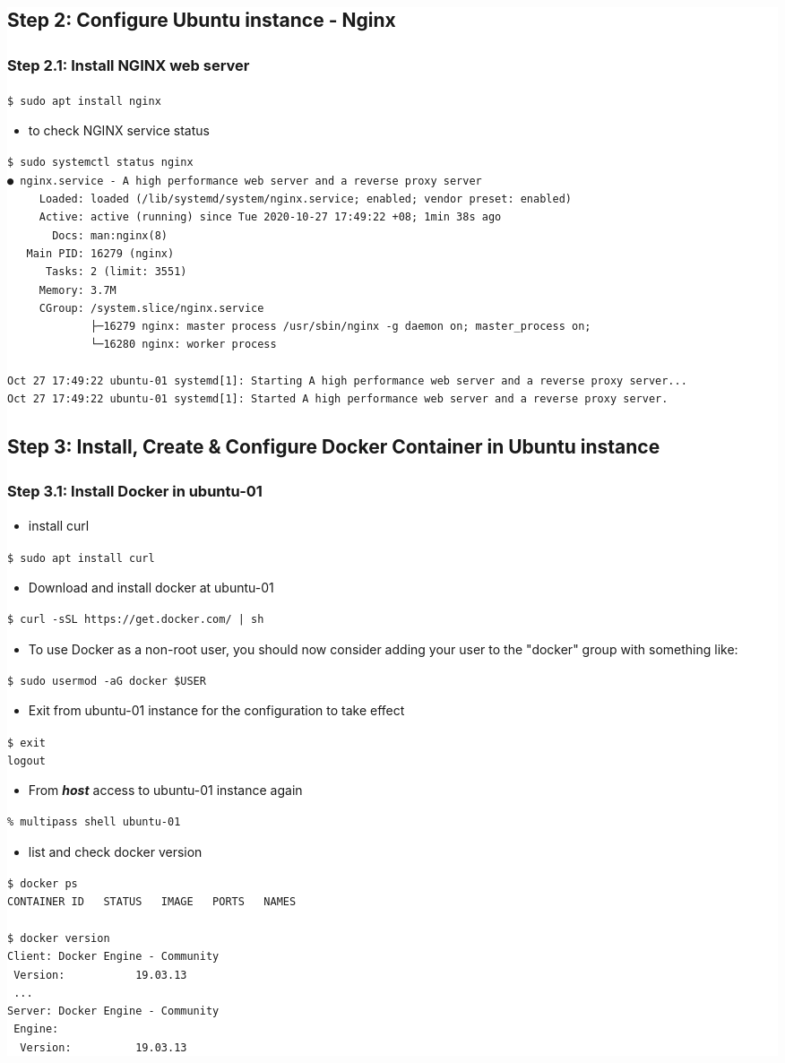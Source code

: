 ## Step 2: Configure Ubuntu instance - Nginx

### Step 2.1: Install NGINX web server
```
$ sudo apt install nginx
```

*  to check NGINX service status
```
$ sudo systemctl status nginx
● nginx.service - A high performance web server and a reverse proxy server
     Loaded: loaded (/lib/systemd/system/nginx.service; enabled; vendor preset: enabled)
     Active: active (running) since Tue 2020-10-27 17:49:22 +08; 1min 38s ago
       Docs: man:nginx(8)
   Main PID: 16279 (nginx)
      Tasks: 2 (limit: 3551)
     Memory: 3.7M
     CGroup: /system.slice/nginx.service
             ├─16279 nginx: master process /usr/sbin/nginx -g daemon on; master_process on;
             └─16280 nginx: worker process

Oct 27 17:49:22 ubuntu-01 systemd[1]: Starting A high performance web server and a reverse proxy server...
Oct 27 17:49:22 ubuntu-01 systemd[1]: Started A high performance web server and a reverse proxy server.
```

## Step 3: Install, Create & Configure Docker Container in Ubuntu instance

### Step 3.1: Install Docker in ubuntu-01
*  install curl
```
$ sudo apt install curl
```
*  Download and install docker at ubuntu-01
```
$ curl -sSL https://get.docker.com/ | sh
```
*  To use Docker as a non-root user, you should now consider adding your user to the "docker" group with something like:
```
$ sudo usermod -aG docker $USER
```
*  Exit from ubuntu-01 instance for the configuration to take effect
```
$ exit
logout
```
*  From ***host*** access to ubuntu-01 instance again
```
% multipass shell ubuntu-01
```
*  list and check docker version
```
$ docker ps
CONTAINER ID   STATUS   IMAGE   PORTS   NAMES

$ docker version
Client: Docker Engine - Community
 Version:           19.03.13
 ...
Server: Docker Engine - Community
 Engine:
  Version:          19.03.13
```